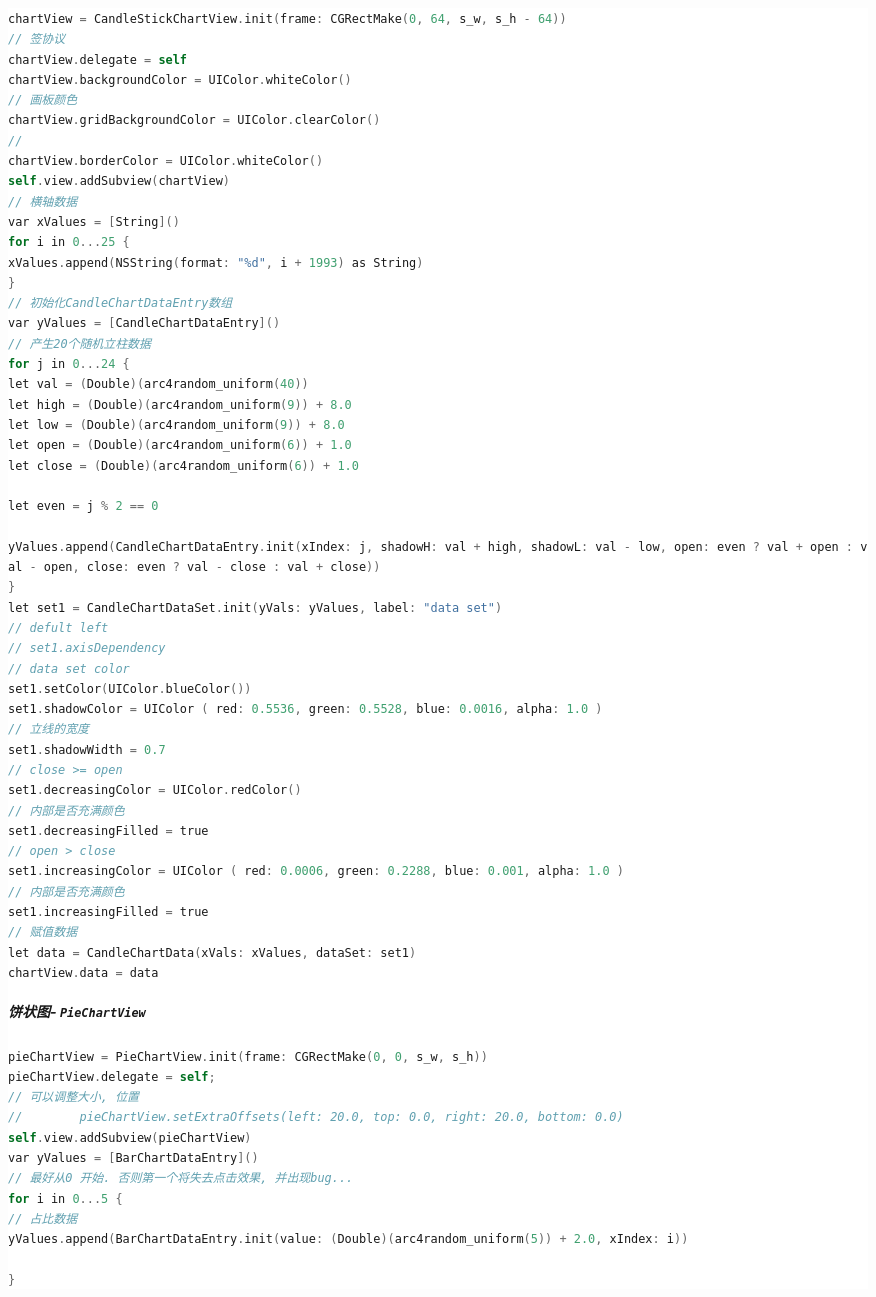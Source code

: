 ```objectivec
chartView = CandleStickChartView.init(frame: CGRectMake(0, 64, s_w, s_h - 64))
// 签协议
chartView.delegate = self
chartView.backgroundColor = UIColor.whiteColor()
// 画板颜色
chartView.gridBackgroundColor = UIColor.clearColor()
//
chartView.borderColor = UIColor.whiteColor()
self.view.addSubview(chartView)
// 横轴数据
var xValues = [String]()
for i in 0...25 {
xValues.append(NSString(format: "%d", i + 1993) as String)
}
// 初始化CandleChartDataEntry数组
var yValues = [CandleChartDataEntry]()
// 产生20个随机立柱数据
for j in 0...24 {
let val = (Double)(arc4random_uniform(40))
let high = (Double)(arc4random_uniform(9)) + 8.0
let low = (Double)(arc4random_uniform(9)) + 8.0
let open = (Double)(arc4random_uniform(6)) + 1.0
let close = (Double)(arc4random_uniform(6)) + 1.0

let even = j % 2 == 0

yValues.append(CandleChartDataEntry.init(xIndex: j, shadowH: val + high, shadowL: val - low, open: even ? val + open : val - open, close: even ? val - close : val + close))
}
let set1 = CandleChartDataSet.init(yVals: yValues, label: "data set")
// defult left
// set1.axisDependency
// data set color
set1.setColor(UIColor.blueColor())
set1.shadowColor = UIColor ( red: 0.5536, green: 0.5528, blue: 0.0016, alpha: 1.0 )
// 立线的宽度
set1.shadowWidth = 0.7
// close >= open
set1.decreasingColor = UIColor.redColor()
// 内部是否充满颜色
set1.decreasingFilled = true
// open > close
set1.increasingColor = UIColor ( red: 0.0006, green: 0.2288, blue: 0.001, alpha: 1.0 )
// 内部是否充满颜色
set1.increasingFilled = true
// 赋值数据
let data = CandleChartData(xVals: xValues, dataSet: set1)
chartView.data = data
```
##### 饼状图- `PieChartView`
```objectivec
pieChartView = PieChartView.init(frame: CGRectMake(0, 0, s_w, s_h))
pieChartView.delegate = self;
// 可以调整大小, 位置
//        pieChartView.setExtraOffsets(left: 20.0, top: 0.0, right: 20.0, bottom: 0.0)
self.view.addSubview(pieChartView)
var yValues = [BarChartDataEntry]()
// 最好从0 开始. 否则第一个将失去点击效果, 并出现bug...
for i in 0...5 {
// 占比数据
yValues.append(BarChartDataEntry.init(value: (Double)(arc4random_uniform(5)) + 2.0, xIndex: i))

}
```